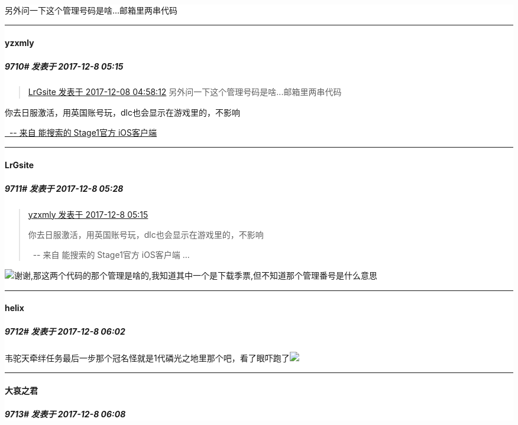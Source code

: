另外问一下这个管理号码是啥...邮箱里两串代码







-----

####  yzxmly  
##### 9710#       发表于 2017-12-8 05:15



<blockquote><a href="httphttps://bbs.saraba1st.com/2b/forum.php?mod=redirect&amp;goto=findpost&amp;pid=37930273&amp;ptid=1368000" target="_blank">LrGsite 发表于 2017-12-08 04:58:12</a>
另外问一下这个管理号码是啥...邮箱里两串代码</blockquote>你去日服激活，用英国账号玩，dlc也会显示在游戏里的，不影响

[  -- 来自 能搜索的 Stage1官方 iOS客户端](https://itunes.apple.com/fi/app/saraba1st/id1221237470?mt=8)







-----

####  LrGsite  
##### 9711#       发表于 2017-12-8 05:28



<blockquote><a href="httphttps://bbs.saraba1st.com/2b/forum.php?mod=redirect&amp;goto=findpost&amp;pid=37930292&amp;ptid=1368000" target="_blank">yzxmly 发表于 2017-12-8 05:15</a>

你去日服激活，用英国账号玩，dlc也会显示在游戏里的，不影响


  -- 来自 能搜索的 Stage1官方 iOS客户端 ...</blockquote>
<img src="https://static.saraba1st.com/image/smiley/face2017/076.png" referrerpolicy="no-referrer">谢谢,那这两个代码的那个管理是啥的,我知道其中一个是下载季票,但不知道那个管理番号是什么意思







-----

####  helix  
##### 9712#       发表于 2017-12-8 06:02




韦驼天牵绊任务最后一步那个冠名怪就是1代磷光之地里那个吧，看了眼吓跑了<img src="https://static.saraba1st.com/image/smiley/face2017/003.png" referrerpolicy="no-referrer">







-----

####  大哀之君  
##### 9713#       发表于 2017-12-8 06:08
